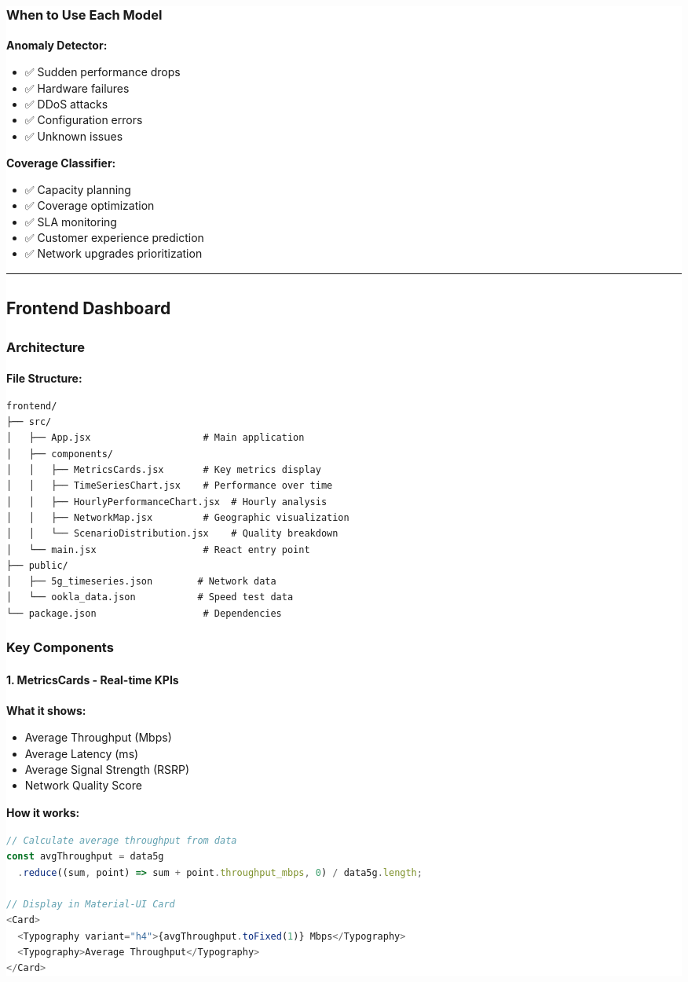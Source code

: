 ### When to Use Each Model

**Anomaly Detector:**
- ✅ Sudden performance drops
- ✅ Hardware failures
- ✅ DDoS attacks
- ✅ Configuration errors
- ✅ Unknown issues

**Coverage Classifier:**
- ✅ Capacity planning
- ✅ Coverage optimization
- ✅ SLA monitoring
- ✅ Customer experience prediction
- ✅ Network upgrades prioritization

---

## Frontend Dashboard

### Architecture

**File Structure:**
```
frontend/
├── src/
│   ├── App.jsx                    # Main application
│   ├── components/
│   │   ├── MetricsCards.jsx       # Key metrics display
│   │   ├── TimeSeriesChart.jsx    # Performance over time
│   │   ├── HourlyPerformanceChart.jsx  # Hourly analysis
│   │   ├── NetworkMap.jsx         # Geographic visualization
│   │   └── ScenarioDistribution.jsx    # Quality breakdown
│   └── main.jsx                   # React entry point
├── public/
│   ├── 5g_timeseries.json        # Network data
│   └── ookla_data.json           # Speed test data
└── package.json                   # Dependencies
```

### Key Components

#### 1. **MetricsCards** - Real-time KPIs

**What it shows:**
- Average Throughput (Mbps)
- Average Latency (ms)
- Average Signal Strength (RSRP)
- Network Quality Score

**How it works:**
```javascript
// Calculate average throughput from data
const avgThroughput = data5g
  .reduce((sum, point) => sum + point.throughput_mbps, 0) / data5g.length;

// Display in Material-UI Card
<Card>
  <Typography variant="h4">{avgThroughput.toFixed(1)} Mbps</Typography>
  <Typography>Average Throughput</Typography>
</Card>
```
